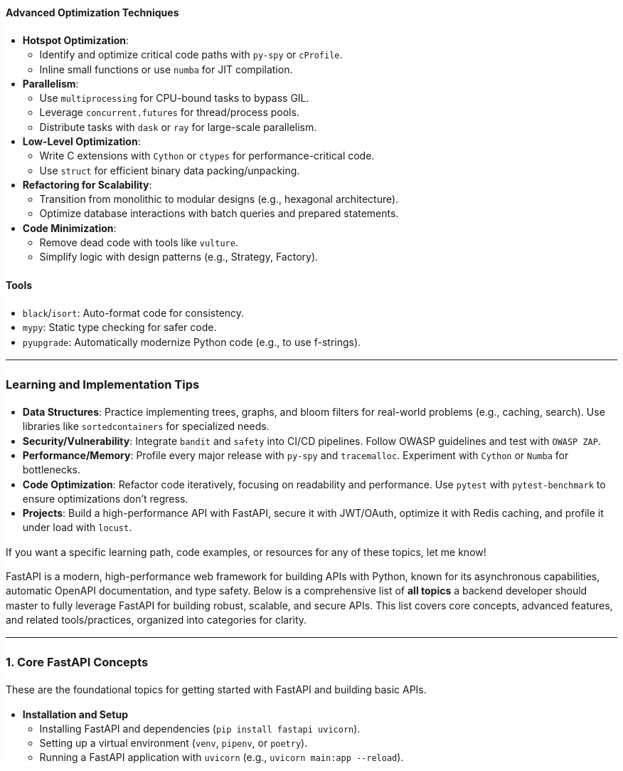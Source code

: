 #### Advanced Optimization Techniques
- **Hotspot Optimization**:  
  - Identify and optimize critical code paths with `py-spy` or `cProfile`.  
  - Inline small functions or use `numba` for JIT compilation.  
- **Parallelism**:  
  - Use `multiprocessing` for CPU-bound tasks to bypass GIL.  
  - Leverage `concurrent.futures` for thread/process pools.  
  - Distribute tasks with `dask` or `ray` for large-scale parallelism.  
- **Low-Level Optimization**:  
  - Write C extensions with `Cython` or `ctypes` for performance-critical code.  
  - Use `struct` for efficient binary data packing/unpacking.  
- **Refactoring for Scalability**:  
  - Transition from monolithic to modular designs (e.g., hexagonal architecture).  
  - Optimize database interactions with batch queries and prepared statements.  
- **Code Minimization**:  
  - Remove dead code with tools like `vulture`.  
  - Simplify logic with design patterns (e.g., Strategy, Factory).  

#### Tools
- `black`/`isort`: Auto-format code for consistency.  
- `mypy`: Static type checking for safer code.  
- `pyupgrade`: Automatically modernize Python code (e.g., to use f-strings).  

---

### Learning and Implementation Tips
- **Data Structures**: Practice implementing trees, graphs, and bloom filters for real-world problems (e.g., caching, search). Use libraries like `sortedcontainers` for specialized needs.  
- **Security/Vulnerability**: Integrate `bandit` and `safety` into CI/CD pipelines. Follow OWASP guidelines and test with `OWASP ZAP`.  
- **Performance/Memory**: Profile every major release with `py-spy` and `tracemalloc`. Experiment with `Cython` or `Numba` for bottlenecks.  
- **Code Optimization**: Refactor code iteratively, focusing on readability and performance. Use `pytest` with `pytest-benchmark` to ensure optimizations don’t regress.  
- **Projects**: Build a high-performance API with FastAPI, secure it with JWT/OAuth, optimize it with Redis caching, and profile it under load with `locust`.  

If you want a specific learning path, code examples, or resources for any of these topics, let me know!

FastAPI is a modern, high-performance web framework for building APIs with Python, known for its asynchronous capabilities, automatic OpenAPI documentation, and type safety. Below is a comprehensive list of **all topics** a backend developer should master to fully leverage FastAPI for building robust, scalable, and secure APIs. This list covers core concepts, advanced features, and related tools/practices, organized into categories for clarity.

---

### 1. Core FastAPI Concepts
These are the foundational topics for getting started with FastAPI and building basic APIs.

- **Installation and Setup**  
  - Installing FastAPI and dependencies (`pip install fastapi uvicorn`).  
  - Setting up a virtual environment (`venv`, `pipenv`, or `poetry`).  
  - Running a FastAPI application with `uvicorn` (e.g., `uvicorn main:app --reload`).  
